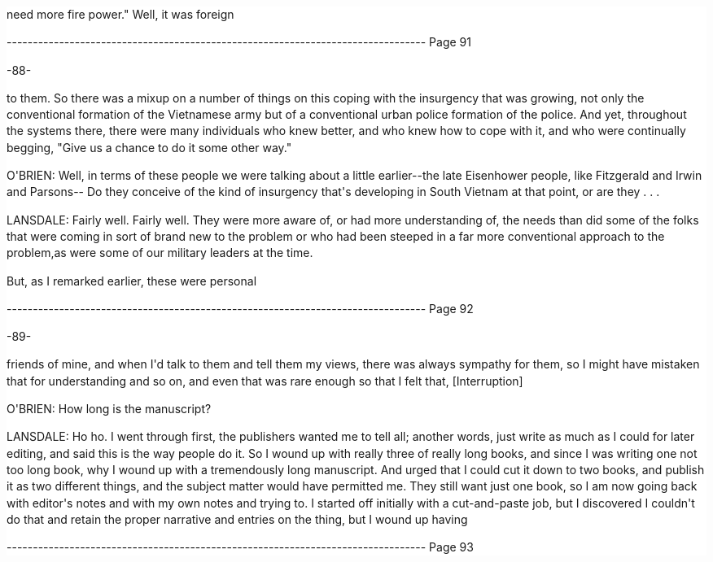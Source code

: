 need more fire power." Well, it was foreign


-------------------------------------------------------------------------------- Page 91

-88-

to them. So there was a mixup on a number of
things on this coping with the insurgency
that was growing, not only the conventional
formation of the Vietnamese army but of a
conventional urban police formation of the
police. And yet, throughout the systems there,
there were many individuals who knew better,
and who knew how to cope with it, and who
were continually begging, "Give us a chance
to do it some other way."

O'BRIEN: Well, in terms of these people we were talking
about a little earlier--the late Eisenhower
people, like Fitzgerald and Irwin and Parsons--
Do they conceive of the kind of insurgency
that's developing in South Vietnam at that point, or are
they . . .

LANSDALE: Fairly well. Fairly well. They were more
aware of, or had more understanding of, the
needs than did some of the folks that were
coming in sort of brand new to the problem
or who had been steeped in a far more
conventional approach to the problem,as were
some of our military leaders at the time.

But, as I remarked earlier, these were personal


-------------------------------------------------------------------------------- Page 92

-89-

friends of mine, and when I'd talk to them and tell them my views, there was always sympathy for them, so I might have mistaken that for understanding and so on, and even that was rare enough so that I felt that, [Interruption]

O'BRIEN: How long is the manuscript?

LANSDALE: Ho ho. I went through first, the publishers wanted me to tell all; another words, just write as much as I could for later editing, and said this is the way people do it. So I wound up with really three of really long books, and since I was writing one not too long book, why I wound up with a tremendously long manuscript. And urged that I could cut it down to two books, and publish it as two different things, and the subject matter would have permitted me. They still want just one book, so I am now going back with editor's notes and with my own notes and trying to. I started off initially with a cut-and-paste job, but I discovered I couldn't do that and retain the proper narrative and entries on the thing, but I wound up having


-------------------------------------------------------------------------------- Page 93


[^1]: [^1]:
[^9]: [^9]:
[^1]: section
[^1]: 9